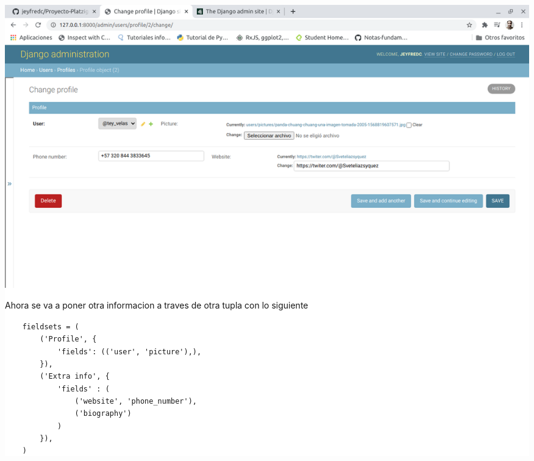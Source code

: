 ![assets/58.png](assets/58.png)

Ahora se va a poner otra informacion a traves de otra tupla con lo siguiente

```
    fieldsets = (
        ('Profile', {
            'fields': (('user', 'picture'),),
        }),
        ('Extra info', {
            'fields' : (
                ('website', 'phone_number'),
                ('biography')
            )
        }),
    )
```
